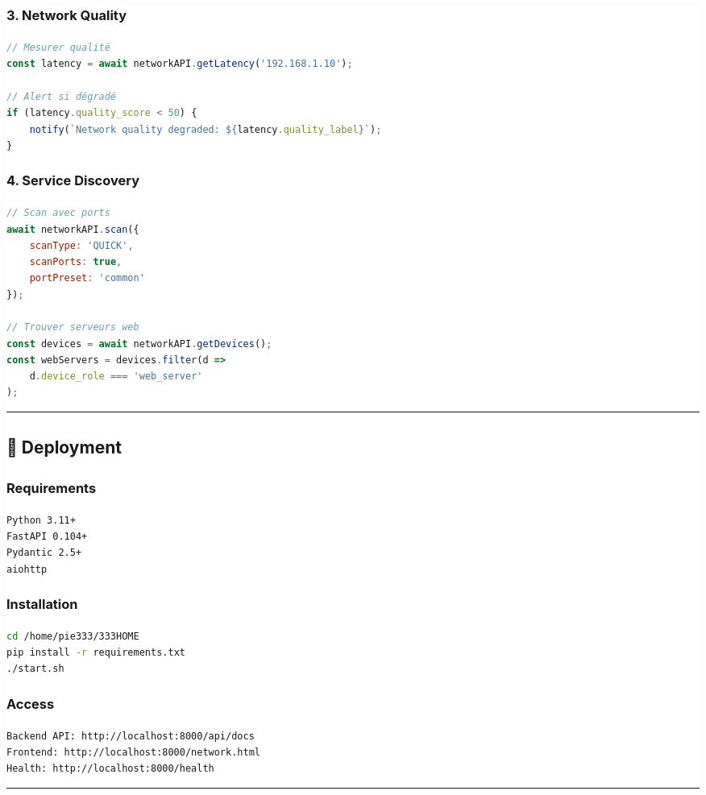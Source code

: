 ### 3. Network Quality
```javascript
// Mesurer qualité
const latency = await networkAPI.getLatency('192.168.1.10');

// Alert si dégradé
if (latency.quality_score < 50) {
    notify(`Network quality degraded: ${latency.quality_label}`);
}
```

### 4. Service Discovery
```javascript
// Scan avec ports
await networkAPI.scan({
    scanType: 'QUICK',
    scanPorts: true,
    portPreset: 'common'
});

// Trouver serveurs web
const devices = await networkAPI.getDevices();
const webServers = devices.filter(d => 
    d.device_role === 'web_server'
);
```

---

## 🚀 Deployment

### Requirements
```bash
Python 3.11+
FastAPI 0.104+
Pydantic 2.5+
aiohttp
```

### Installation
```bash
cd /home/pie333/333HOME
pip install -r requirements.txt
./start.sh
```

### Access
```
Backend API: http://localhost:8000/api/docs
Frontend: http://localhost:8000/network.html
Health: http://localhost:8000/health
```

---